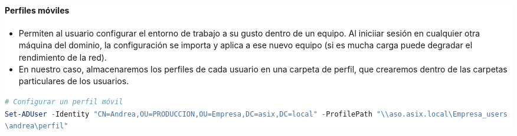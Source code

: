 #### Perfiles móviles

- Permiten al usuario configurar el entorno de trabajo a su gusto dentro de un equipo. Al iniciiar sesión en cualquier otra máquina del dominio, la configuración se importa y aplica a ese nuevo equipo (si es mucha carga puede degradar el rendimiento de la red).
- En nuestro caso, almacenaremos los perfiles de cada usuario en una carpeta de perfil, que crearemos dentro de las carpetas particulares de los usuarios.


```ps1
# Configurar un perfil móvil
Set-ADUser -Identity "CN=Andrea,OU=PRODUCCION,OU=Empresa,DC=asix,DC=local" -ProfilePath "\\aso.asix.local\Empresa_users\andrea\perfil"  
```
